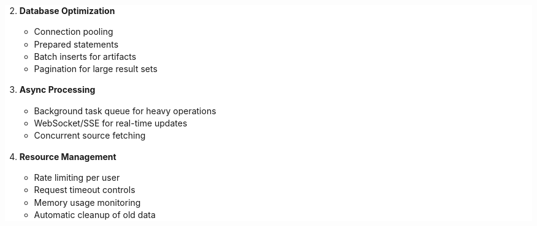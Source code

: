 2. **Database Optimization**
   - Connection pooling
   - Prepared statements
   - Batch inserts for artifacts
   - Pagination for large result sets

3. **Async Processing**
   - Background task queue for heavy operations
   - WebSocket/SSE for real-time updates
   - Concurrent source fetching

4. **Resource Management**
   - Rate limiting per user
   - Request timeout controls
   - Memory usage monitoring
   - Automatic cleanup of old data